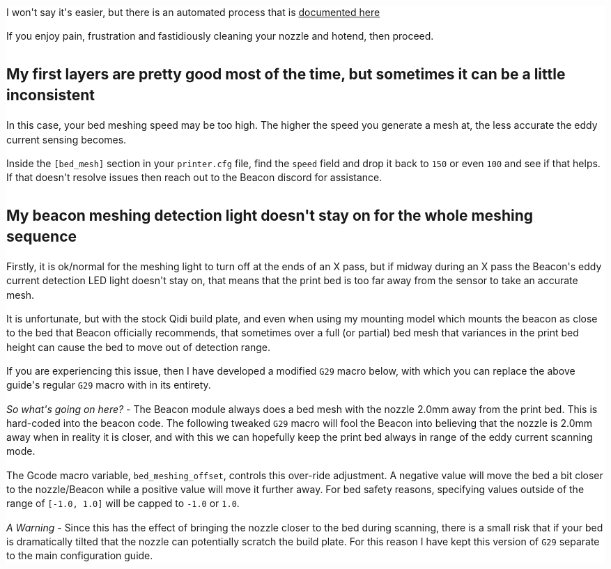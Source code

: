 I won't say it's easier, but there is an automated process that is [documented here](./Hotend-Expansion-Coefficient.md)

If you enjoy pain, frustration and fastidiously cleaning your nozzle and hotend, then proceed.


## My first layers are pretty good most of the time, but sometimes it can be a little inconsistent

In this case, your bed meshing speed may be too high.  The higher the speed you generate a mesh at, the less accurate the
eddy current sensing becomes.

Inside the `[bed_mesh]` section in your `printer.cfg` file, find the `speed` field and drop it back to `150` or even `100`
and see if that helps.  If that doesn't resolve issues then reach out to the Beacon discord for assistance.


## My beacon meshing detection light doesn't stay on for the whole meshing sequence

Firstly, it is ok/normal for the meshing light to turn off at the ends of an X pass, but if midway during an X pass the
Beacon's eddy current detection LED light doesn't stay on, that means that the print bed is too far away from the sensor
to take an accurate mesh.

It is unfortunate, but with the stock Qidi build plate, and even when using my mounting model which mounts the beacon as
close to the bed that Beacon officially recommends, that sometimes over a full (or partial) bed mesh that variances in the
print bed height can cause the bed to move out of detection range.

If you are experiencing this issue, then I have developed a modified `G29` macro below, with which you can replace the
above guide's regular `G29` macro with in its entirety.

*So what's going on here?* - The Beacon module always does a bed mesh with the nozzle 2.0mm away from the print bed.  This
is hard-coded into the beacon code.  The following tweaked `G29` macro will fool the Beacon into believing that the nozzle
is 2.0mm away when in reality it is closer, and with this we can hopefully keep the print bed always in range of the eddy
current scanning mode.

The Gcode macro variable, `bed_meshing_offset`, controls this over-ride adjustment.  A negative value will move the bed a
bit closer to the nozzle/Beacon while a positive value will move it further away.  For bed safety reasons, specifying
values outside of the range of `[-1.0, 1.0]` will be capped to `-1.0` or `1.0`.

*A Warning* - Since this has the effect of bringing the nozzle closer to the bed during scanning, there is a small risk
that if your bed is dramatically tilted that the nozzle can potentially scratch the build plate.  For this reason I have
kept this version of `G29` separate to the main configuration guide. 
